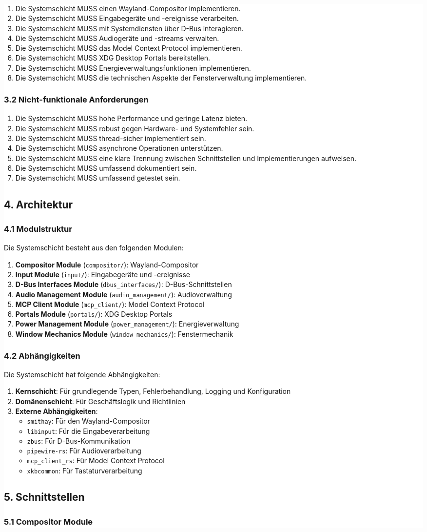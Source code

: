 1. Die Systemschicht MUSS einen Wayland-Compositor implementieren.
2. Die Systemschicht MUSS Eingabegeräte und -ereignisse verarbeiten.
3. Die Systemschicht MUSS mit Systemdiensten über D-Bus interagieren.
4. Die Systemschicht MUSS Audiogeräte und -streams verwalten.
5. Die Systemschicht MUSS das Model Context Protocol implementieren.
6. Die Systemschicht MUSS XDG Desktop Portals bereitstellen.
7. Die Systemschicht MUSS Energieverwaltungsfunktionen implementieren.
8. Die Systemschicht MUSS die technischen Aspekte der Fensterverwaltung implementieren.

### 3.2 Nicht-funktionale Anforderungen

1. Die Systemschicht MUSS hohe Performance und geringe Latenz bieten.
2. Die Systemschicht MUSS robust gegen Hardware- und Systemfehler sein.
3. Die Systemschicht MUSS thread-sicher implementiert sein.
4. Die Systemschicht MUSS asynchrone Operationen unterstützen.
5. Die Systemschicht MUSS eine klare Trennung zwischen Schnittstellen und Implementierungen aufweisen.
6. Die Systemschicht MUSS umfassend dokumentiert sein.
7. Die Systemschicht MUSS umfassend getestet sein.

## 4. Architektur

### 4.1 Modulstruktur

Die Systemschicht besteht aus den folgenden Modulen:

1. **Compositor Module** (`compositor/`): Wayland-Compositor
2. **Input Module** (`input/`): Eingabegeräte und -ereignisse
3. **D-Bus Interfaces Module** (`dbus_interfaces/`): D-Bus-Schnittstellen
4. **Audio Management Module** (`audio_management/`): Audioverwaltung
5. **MCP Client Module** (`mcp_client/`): Model Context Protocol
6. **Portals Module** (`portals/`): XDG Desktop Portals
7. **Power Management Module** (`power_management/`): Energieverwaltung
8. **Window Mechanics Module** (`window_mechanics/`): Fenstermechanik

### 4.2 Abhängigkeiten

Die Systemschicht hat folgende Abhängigkeiten:

1. **Kernschicht**: Für grundlegende Typen, Fehlerbehandlung, Logging und Konfiguration
2. **Domänenschicht**: Für Geschäftslogik und Richtlinien
3. **Externe Abhängigkeiten**:
   - `smithay`: Für den Wayland-Compositor
   - `libinput`: Für die Eingabeverarbeitung
   - `zbus`: Für D-Bus-Kommunikation
   - `pipewire-rs`: Für Audioverarbeitung
   - `mcp_client_rs`: Für Model Context Protocol
   - `xkbcommon`: Für Tastaturverarbeitung

## 5. Schnittstellen

### 5.1 Compositor Module
